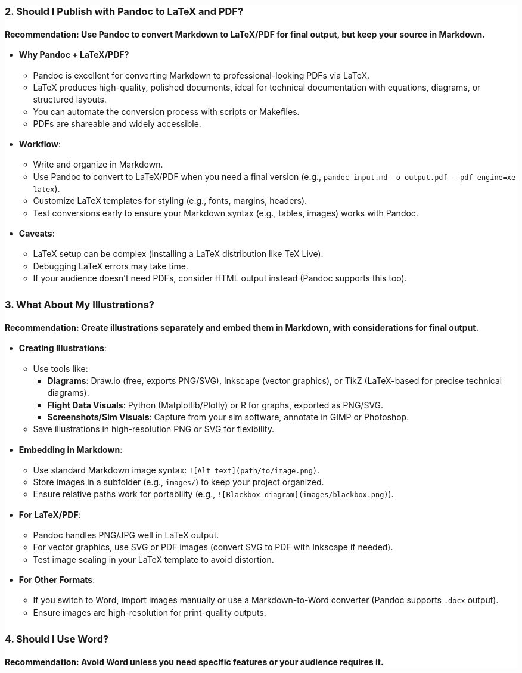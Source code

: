 ### 2. Should I Publish with Pandoc to LaTeX and PDF?
**Recommendation: Use Pandoc to convert Markdown to LaTeX/PDF for final output, but keep your source in Markdown.**

- **Why Pandoc + LaTeX/PDF?**
  - Pandoc is excellent for converting Markdown to professional-looking PDFs via LaTeX.
  - LaTeX produces high-quality, polished documents, ideal for technical documentation with equations, diagrams, or structured layouts.
  - You can automate the conversion process with scripts or Makefiles.
  - PDFs are shareable and widely accessible.

- **Workflow**:
  - Write and organize in Markdown.
  - Use Pandoc to convert to LaTeX/PDF when you need a final version (e.g., `pandoc input.md -o output.pdf --pdf-engine=xelatex`).
  - Customize LaTeX templates for styling (e.g., fonts, margins, headers).
  - Test conversions early to ensure your Markdown syntax (e.g., tables, images) works with Pandoc.

- **Caveats**:
  - LaTeX setup can be complex (installing a LaTeX distribution like TeX Live).
  - Debugging LaTeX errors may take time.
  - If your audience doesn’t need PDFs, consider HTML output instead (Pandoc supports this too).

### 3. What About My Illustrations?
**Recommendation: Create illustrations separately and embed them in Markdown, with considerations for final output.**

- **Creating Illustrations**:
  - Use tools like:
    - **Diagrams**: Draw.io (free, exports PNG/SVG), Inkscape (vector graphics), or TikZ (LaTeX-based for precise technical diagrams).
    - **Flight Data Visuals**: Python (Matplotlib/Plotly) or R for graphs, exported as PNG/SVG.
    - **Screenshots/Sim Visuals**: Capture from your sim software, annotate in GIMP or Photoshop.
  - Save illustrations in high-resolution PNG or SVG for flexibility.

- **Embedding in Markdown**:
  - Use standard Markdown image syntax: `![Alt text](path/to/image.png)`.
  - Store images in a subfolder (e.g., `images/`) to keep your project organized.
  - Ensure relative paths work for portability (e.g., `![Blackbox diagram](images/blackbox.png)`).

- **For LaTeX/PDF**:
  - Pandoc handles PNG/JPG well in LaTeX output.
  - For vector graphics, use SVG or PDF images (convert SVG to PDF with Inkscape if needed).
  - Test image scaling in your LaTeX template to avoid distortion.

- **For Other Formats**:
  - If you switch to Word, import images manually or use a Markdown-to-Word converter (Pandoc supports `.docx` output).
  - Ensure images are high-resolution for print-quality outputs.

### 4. Should I Use Word?
**Recommendation: Avoid Word unless you need specific features or your audience requires it.**
